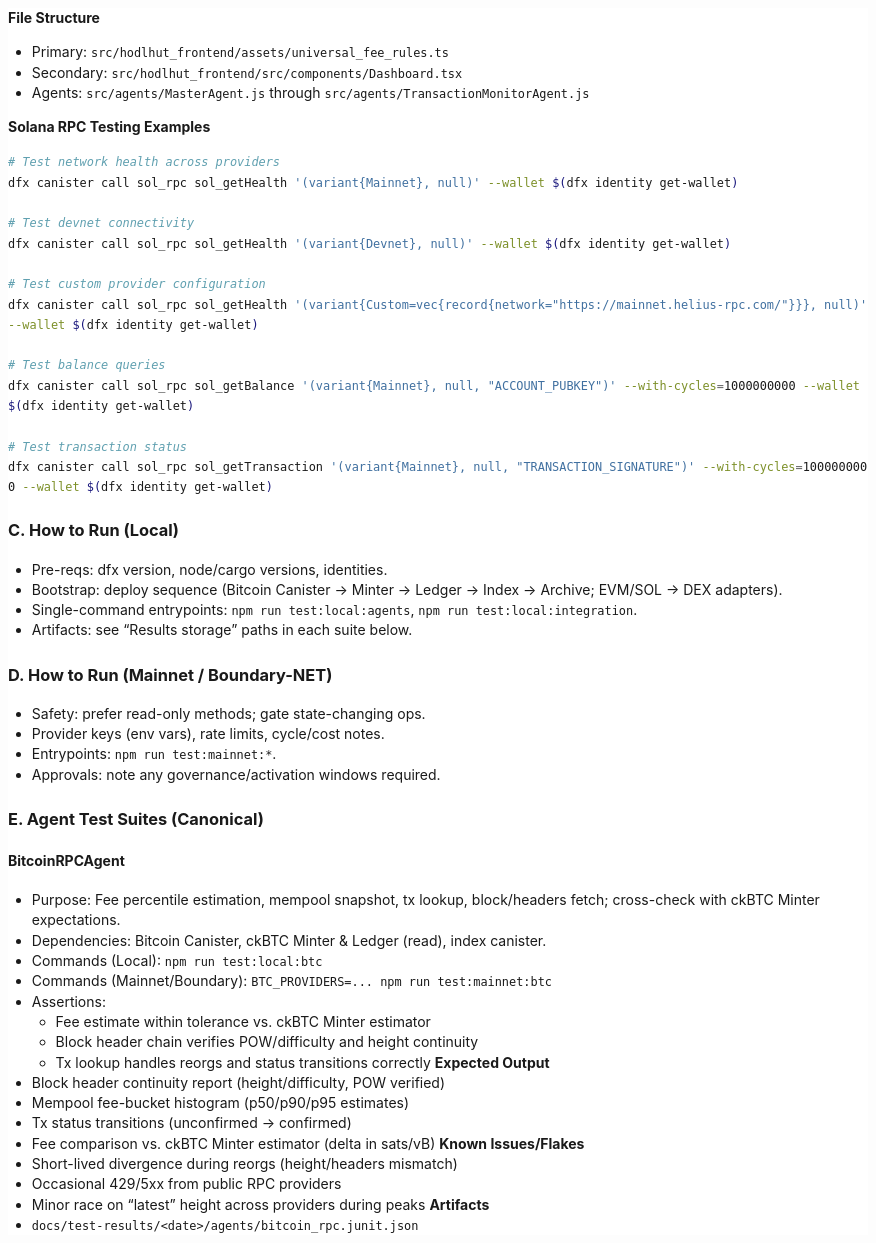 **File Structure**
- Primary: `src/hodlhut_frontend/assets/universal_fee_rules.ts`
- Secondary: `src/hodlhut_frontend/src/components/Dashboard.tsx`
- Agents: `src/agents/MasterAgent.js` through `src/agents/TransactionMonitorAgent.js`

**Solana RPC Testing Examples**
```bash
# Test network health across providers
dfx canister call sol_rpc sol_getHealth '(variant{Mainnet}, null)' --wallet $(dfx identity get-wallet)

# Test devnet connectivity  
dfx canister call sol_rpc sol_getHealth '(variant{Devnet}, null)' --wallet $(dfx identity get-wallet)

# Test custom provider configuration
dfx canister call sol_rpc sol_getHealth '(variant{Custom=vec{record{network="https://mainnet.helius-rpc.com/"}}}, null)' --wallet $(dfx identity get-wallet)

# Test balance queries
dfx canister call sol_rpc sol_getBalance '(variant{Mainnet}, null, "ACCOUNT_PUBKEY")' --with-cycles=1000000000 --wallet $(dfx identity get-wallet)

# Test transaction status
dfx canister call sol_rpc sol_getTransaction '(variant{Mainnet}, null, "TRANSACTION_SIGNATURE")' --with-cycles=1000000000 --wallet $(dfx identity get-wallet)
```

### C. How to Run (Local)
- Pre-reqs: dfx version, node/cargo versions, identities.
- Bootstrap: deploy sequence (Bitcoin Canister → Minter → Ledger → Index → Archive; EVM/SOL → DEX adapters).
- Single-command entrypoints: `npm run test:local:agents`, `npm run test:local:integration`.
- Artifacts: see “Results storage” paths in each suite below.

### D. How to Run (Mainnet / Boundary-NET)
- Safety: prefer read-only methods; gate state-changing ops.
- Provider keys (env vars), rate limits, cycle/cost notes.
- Entrypoints: `npm run test:mainnet:*`.
- Approvals: note any governance/activation windows required.

### E. Agent Test Suites (Canonical)

#### BitcoinRPCAgent
- Purpose: Fee percentile estimation, mempool snapshot, tx lookup, block/headers fetch; cross-check with ckBTC Minter expectations.
- Dependencies: Bitcoin Canister, ckBTC Minter & Ledger (read), index canister.
- Commands (Local): `npm run test:local:btc`
- Commands (Mainnet/Boundary): `BTC_PROVIDERS=... npm run test:mainnet:btc`
- Assertions:
  - Fee estimate within tolerance vs. ckBTC Minter estimator
  - Block header chain verifies POW/difficulty and height continuity
  - Tx lookup handles reorgs and status transitions correctly
**Expected Output**
- Block header continuity report (height/difficulty, POW verified)
- Mempool fee-bucket histogram (p50/p90/p95 estimates)
- Tx status transitions (unconfirmed → confirmed)
- Fee comparison vs. ckBTC Minter estimator (delta in sats/vB)
**Known Issues/Flakes**
- Short-lived divergence during reorgs (height/headers mismatch)
- Occasional 429/5xx from public RPC providers
- Minor race on “latest” height across providers during peaks
**Artifacts**
- `docs/test-results/<date>/agents/bitcoin_rpc.junit.json`